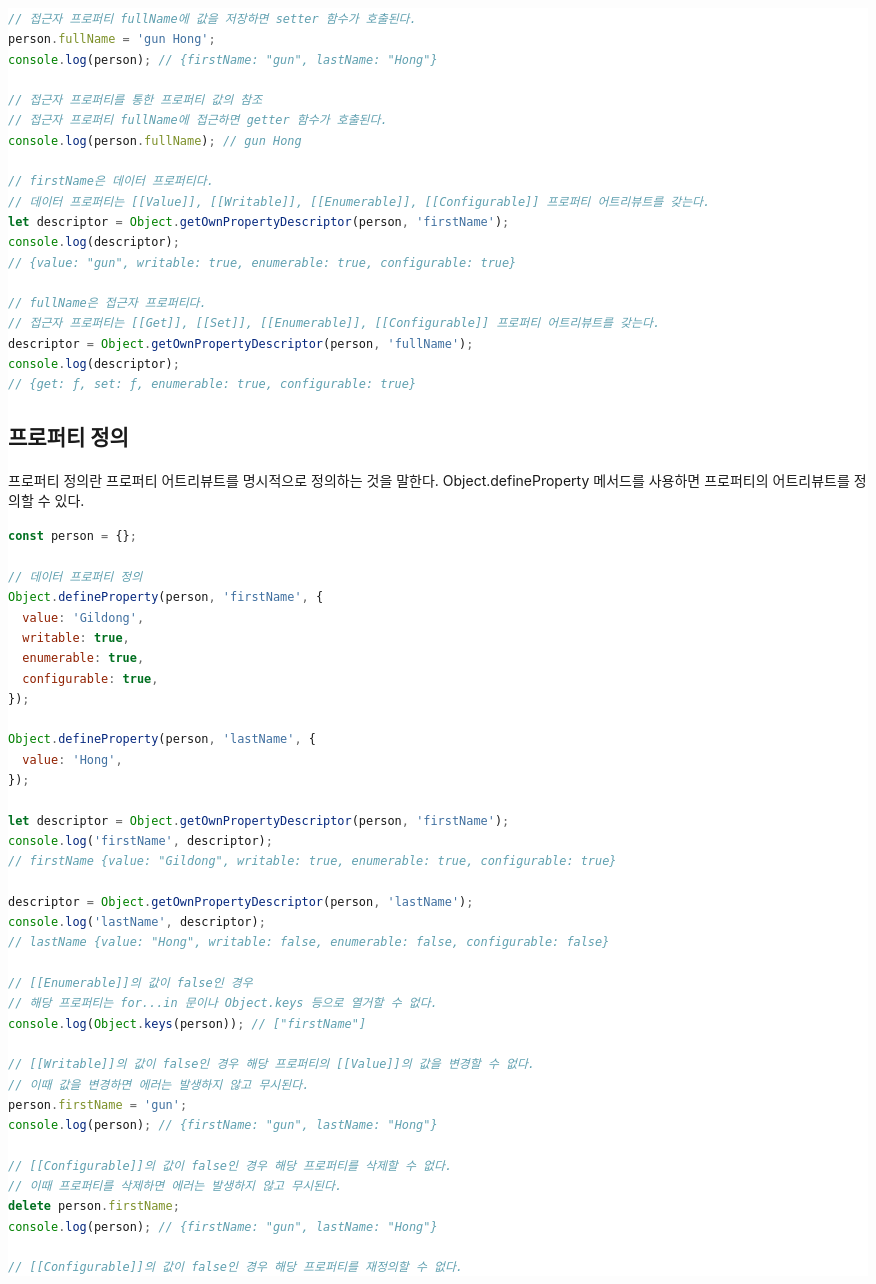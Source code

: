 ```js
// 접근자 프로퍼티 fullName에 값을 저장하면 setter 함수가 호출된다.
person.fullName = 'gun Hong';
console.log(person); // {firstName: "gun", lastName: "Hong"}

// 접근자 프로퍼티를 통한 프로퍼티 값의 참조
// 접근자 프로퍼티 fullName에 접근하면 getter 함수가 호출된다.
console.log(person.fullName); // gun Hong

// firstName은 데이터 프로퍼티다.
// 데이터 프로퍼티는 [[Value]], [[Writable]], [[Enumerable]], [[Configurable]] 프로퍼티 어트리뷰트를 갖는다.
let descriptor = Object.getOwnPropertyDescriptor(person, 'firstName');
console.log(descriptor);
// {value: "gun", writable: true, enumerable: true, configurable: true}

// fullName은 접근자 프로퍼티다.
// 접근자 프로퍼티는 [[Get]], [[Set]], [[Enumerable]], [[Configurable]] 프로퍼티 어트리뷰트를 갖는다.
descriptor = Object.getOwnPropertyDescriptor(person, 'fullName');
console.log(descriptor);
// {get: ƒ, set: ƒ, enumerable: true, configurable: true}
```

## 프로퍼티 정의

프로퍼티 정의란 프로퍼티 어트리뷰트를 명시적으로 정의하는 것을 말한다. Object.defineProperty 메서드를 사용하면 프로퍼티의 어트리뷰트를 정의할 수 있다.

```js
const person = {};

// 데이터 프로퍼티 정의
Object.defineProperty(person, 'firstName', {
  value: 'Gildong',
  writable: true,
  enumerable: true,
  configurable: true,
});

Object.defineProperty(person, 'lastName', {
  value: 'Hong',
});

let descriptor = Object.getOwnPropertyDescriptor(person, 'firstName');
console.log('firstName', descriptor);
// firstName {value: "Gildong", writable: true, enumerable: true, configurable: true}

descriptor = Object.getOwnPropertyDescriptor(person, 'lastName');
console.log('lastName', descriptor);
// lastName {value: "Hong", writable: false, enumerable: false, configurable: false}

// [[Enumerable]]의 값이 false인 경우
// 해당 프로퍼티는 for...in 문이나 Object.keys 등으로 열거할 수 없다.
console.log(Object.keys(person)); // ["firstName"]

// [[Writable]]의 값이 false인 경우 해당 프로퍼티의 [[Value]]의 값을 변경할 수 없다.
// 이때 값을 변경하면 에러는 발생하지 않고 무시된다.
person.firstName = 'gun';
console.log(person); // {firstName: "gun", lastName: "Hong"}

// [[Configurable]]의 값이 false인 경우 해당 프로퍼티를 삭제할 수 없다.
// 이때 프로퍼티를 삭제하면 에러는 발생하지 않고 무시된다.
delete person.firstName;
console.log(person); // {firstName: "gun", lastName: "Hong"}

// [[Configurable]]의 값이 false인 경우 해당 프로퍼티를 재정의할 수 없다.
```